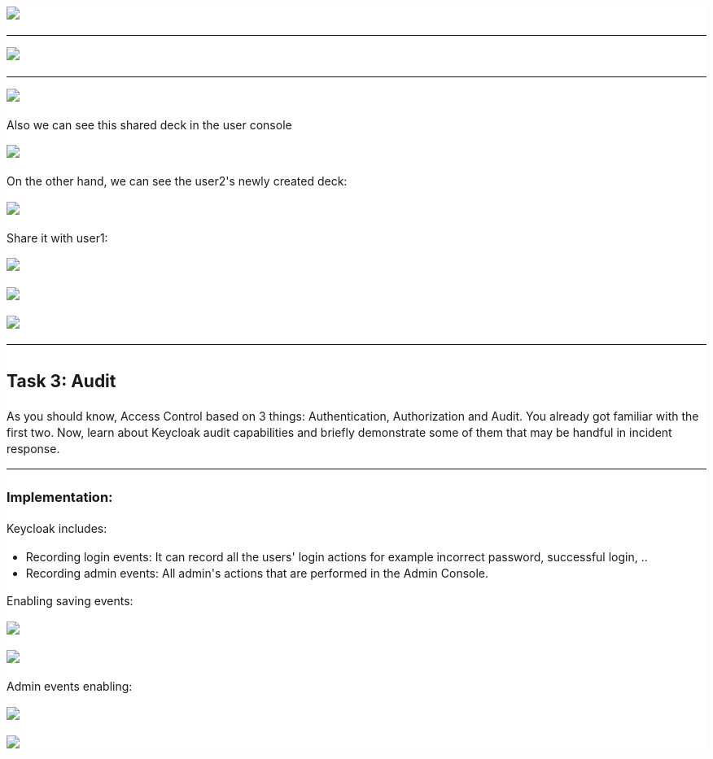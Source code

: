 ![](https://i.imgur.com/N3MW2Iq.png)

-----------
![](https://i.imgur.com/tIojoPR.png)

-----------

![](https://i.imgur.com/3DfatmM.png)

Also we can see this shared deck in the user console

![](https://i.imgur.com/KH4mHfY.png)

On the other hand, we can see the user2's newly created deck:

![](https://i.imgur.com/xzfU9MA.png)


Share it with user1:


![](https://i.imgur.com/GGTgP94.png)

![](https://i.imgur.com/lVhUkET.png)


![](https://i.imgur.com/6fKyqHY.png)


---------

## Task 3: Audit

As you should know, Access Control based on 3 things: Authentication, Authorization and Audit. You already got familiar with the first two.
Now, learn about Keycloak audit capabilities and briefly demonstrate some of them that may be handful in incident response.

---------

### Implementation:
 
 Keycloak includes:
 - Recording login events: It can record all the users' login actions for example incorrect password, successful login, ..
 - Recording admin events: All admin's actions that are performed in the Admin Console.



Enabling saving events:


![](https://i.imgur.com/IH3QKwU.png)

![](https://i.imgur.com/xUcBunh.png)


Admin events enabling:

![](https://i.imgur.com/NnShrYc.png)

![](https://i.imgur.com/y7dtVnB.png)


